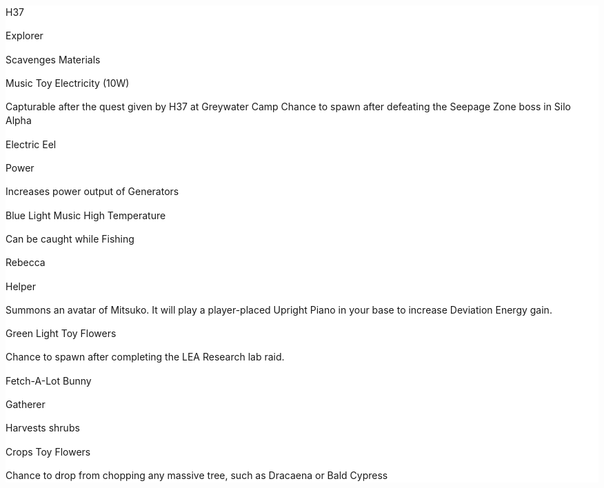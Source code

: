 

H37

Explorer

Scavenges Materials


Music
Toy
Electricity (10W)


Capturable after the quest given by H37 at Greywater Camp
Chance to spawn after defeating the Seepage Zone boss in Silo Alpha




Electric Eel

Power

Increases power output of Generators


Blue Light
Music
High Temperature

Can be caught while Fishing




Rebecca

Helper

Summons an avatar of Mitsuko. It will play a player-placed Upright Piano in your base to increase Deviation Energy gain.


Green Light
Toy
Flowers

Chance to spawn after completing the LEA Research lab raid.




Fetch-A-Lot Bunny

Gatherer

Harvests shrubs


Crops
Toy
Flowers

Chance to drop from chopping any massive tree, such as Dracaena or Bald Cypress


